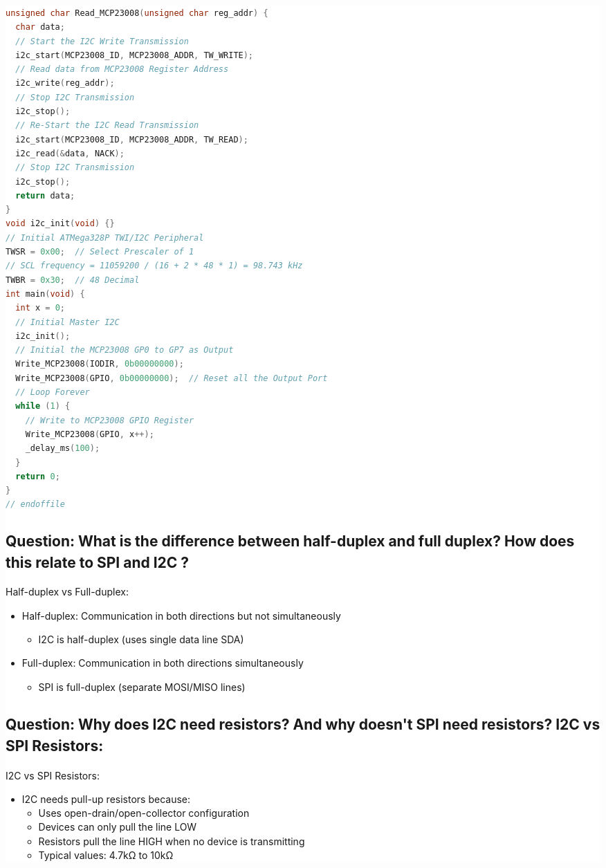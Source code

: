 ```C
unsigned char Read_MCP23008(unsigned char reg_addr) {
  char data;
  // Start the I2C Write Transmission
  i2c_start(MCP23008_ID, MCP23008_ADDR, TW_WRITE);
  // Read data from MCP23008 Register Address
  i2c_write(reg_addr);
  // Stop I2C Transmission
  i2c_stop();
  // Re-Start the I2C Read Transmission
  i2c_start(MCP23008_ID, MCP23008_ADDR, TW_READ);
  i2c_read(&data, NACK);
  // Stop I2C Transmission
  i2c_stop();
  return data;
}
void i2c_init(void) {}
// Initial ATMega328P TWI/I2C Peripheral
TWSR = 0x00;  // Select Prescaler of 1
// SCL frequency = 11059200 / (16 + 2 * 48 * 1) = 98.743 kHz
TWBR = 0x30;  // 48 Decimal
int main(void) {
  int x = 0;
  // Initial Master I2C
  i2c_init();
  // Initial the MCP23008 GP0 to GP7 as Output
  Write_MCP23008(IODIR, 0b00000000);
  Write_MCP23008(GPIO, 0b00000000);  // Reset all the Output Port
  // Loop Forever
  while (1) {
    // Write to MCP23008 GPIO Register
    Write_MCP23008(GPIO, x++);
    _delay_ms(100);
  }
  return 0;
}
// endoffile
```
## Question: What is the difference between half-duplex and full duplex? How does this relate to SPI and I2C ?
Half-duplex vs Full-duplex:
 
- Half-duplex: Communication in both directions but not simultaneously
  - I2C is half-duplex (uses single data line SDA)

- Full-duplex: Communication in both directions simultaneously
  - SPI is full-duplex (separate MOSI/MISO lines)

## Question: Why does I2C need resistors? And why doesn't SPI need resistors? I2C vs SPI Resistors:
I2C vs SPI Resistors:
- I2C needs pull-up resistors because:
  - Uses open-drain/open-collector configuration
  - Devices can only pull the line LOW
  - Resistors pull the line HIGH when no device is transmitting
  - Typical values: 4.7kΩ to 10kΩ
